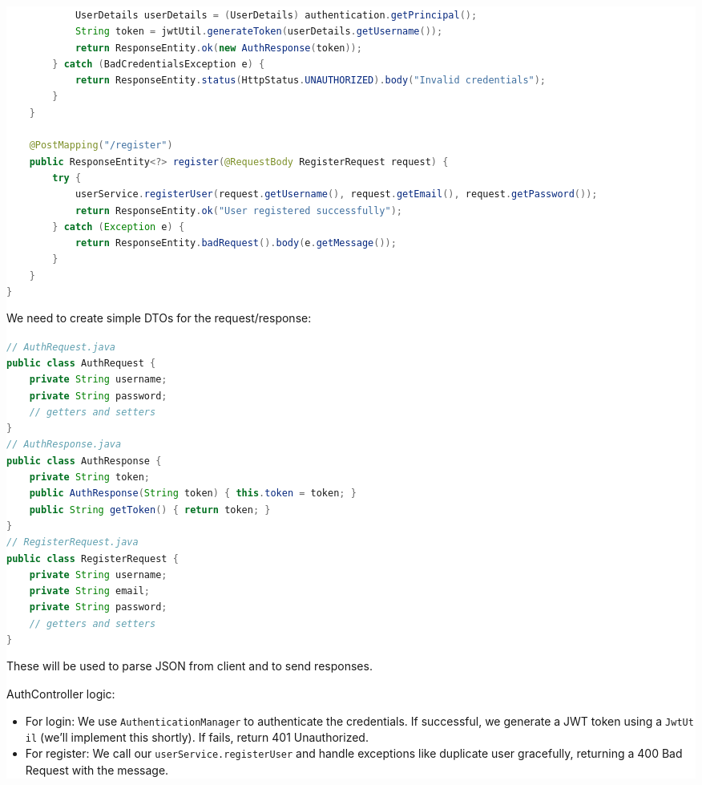 ```java
            UserDetails userDetails = (UserDetails) authentication.getPrincipal();
            String token = jwtUtil.generateToken(userDetails.getUsername());
            return ResponseEntity.ok(new AuthResponse(token));
        } catch (BadCredentialsException e) {
            return ResponseEntity.status(HttpStatus.UNAUTHORIZED).body("Invalid credentials");
        }
    }

    @PostMapping("/register")
    public ResponseEntity<?> register(@RequestBody RegisterRequest request) {
        try {
            userService.registerUser(request.getUsername(), request.getEmail(), request.getPassword());
            return ResponseEntity.ok("User registered successfully");
        } catch (Exception e) {
            return ResponseEntity.badRequest().body(e.getMessage());
        }
    }
}
```

We need to create simple DTOs for the request/response:

```java
// AuthRequest.java
public class AuthRequest {
    private String username;
    private String password;
    // getters and setters
}
// AuthResponse.java
public class AuthResponse {
    private String token;
    public AuthResponse(String token) { this.token = token; }
    public String getToken() { return token; }
}
// RegisterRequest.java
public class RegisterRequest {
    private String username;
    private String email;
    private String password;
    // getters and setters
}
```

These will be used to parse JSON from client and to send responses.

AuthController logic:

- For login: We use `AuthenticationManager` to authenticate the credentials. If successful, we generate a JWT token using a `JwtUtil` (we’ll implement this shortly). If fails, return 401 Unauthorized.
- For register: We call our `userService.registerUser` and handle exceptions like duplicate user gracefully, returning a 400 Bad Request with the message.

